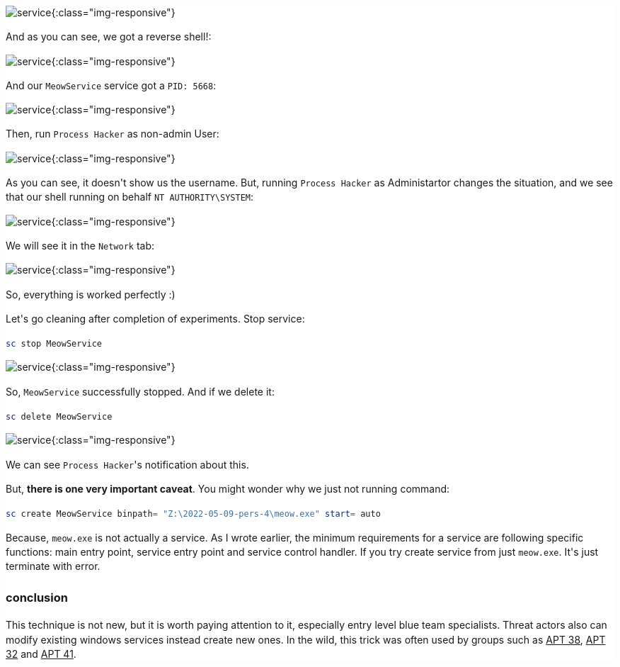![service](/assets/images/54/2022-05-10_18-04_2.png){:class="img-responsive"}    

And as you can see, we got a reverse shell!:

![service](/assets/images/54/2022-05-10_18-06.png){:class="img-responsive"}    

And our `MeowService` service got a `PID: 5668`:

![service](/assets/images/54/2022-05-10_18-06_1.png){:class="img-responsive"}    

Then, run `Process Hacker` as non-admin User:

![service](/assets/images/54/2022-05-10_18-07.png){:class="img-responsive"}    

As you can see, it doesn't show us the username. But, running `Process Hacker` as Administartor changes the situation, and we see that our shell running on behalf `NT AUTHORITY\SYSTEM`:

![service](/assets/images/54/2022-05-10_18-08.png){:class="img-responsive"}    

We will see it in the `Network` tab:   

![service](/assets/images/54/2022-05-10_18-09.png){:class="img-responsive"}    

So, everything is worked perfectly :)

Let's go cleaning after completion of experiments. Stop service:

```powershell
sc stop MeowService
```

![service](/assets/images/54/2022-05-10_18-12.png){:class="img-responsive"}    

So, `MeowService` successfully stopped. And if we delete it:

```powershell
sc delete MeowService
```

![service](/assets/images/54/2022-05-10_18-13.png){:class="img-responsive"}    

We can see `Process Hacker`'s notification about this.

But, **there is one very important caveat**. You might wonder why we just not running command:

```powershell
sc create MeowService binpath= "Z:\2022-05-09-pers-4\meow.exe" start= auto
```

Because, `meow.exe` is not actually a service. As I wrote earlier, the minimum requirements for a service are following specific functions: main entry point, service entry point and service control handler. If you try create service from just `meow.exe`. It's just terminate with error.   

### conclusion
This technique is not new, but it is worth paying attention to it, especially entry level blue team specialists. Threat actors also can modify existing windows services instead create new ones. In the wild, this trick was often used by groups such as [APT 38](https://attack.mitre.org/groups/G0082/), [APT 32](https://attack.mitre.org/groups/G0050/) and [APT 41](https://attack.mitre.org/groups/G0096/).
